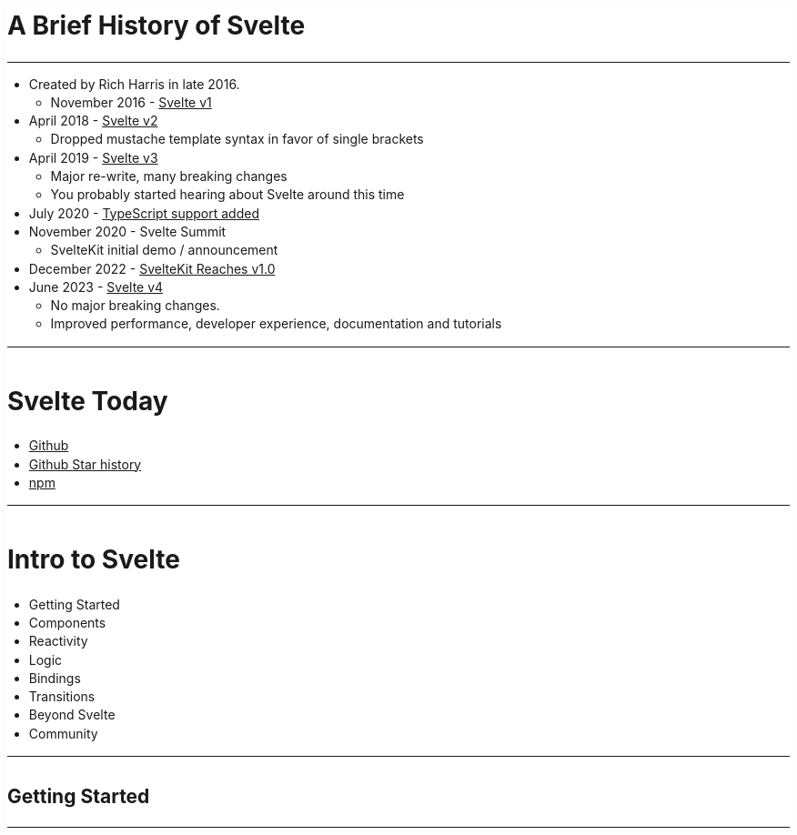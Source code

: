 

# A Brief History of Svelte

----

* Created by Rich Harris in late 2016.
  * November 2016 - [Svelte v1](https://svelte.dev/blog/frameworks-without-the-framework)
* April 2018 - [Svelte v2](https://svelte.dev/blog/version-2)
  * Dropped mustache template syntax in favor of single brackets
* April 2019 - [Svelte v3](https://svelte.dev/blog/svelte-3-rethinking-reactivity)
  * Major re-write, many breaking changes
  * You probably started hearing about Svelte around this time
* July 2020 - [TypeScript support added](https://svelte.dev/blog/svelte-and-typescript)
* November 2020 - Svelte Summit
  * SvelteKit initial demo / announcement
* December 2022 - [SvelteKit Reaches v1.0](https://svelte.dev/blog/announcing-sveltekit-1.0)
* June 2023 - [Svelte v4](https://svelte.dev/blog/svelte-4)
  * No major breaking changes.
  * Improved performance, developer experience, documentation and tutorials

----

# Svelte Today

* [Github](https://github.com/sveltejs/svelte)
* [Github Star history](https://star-history.com/#sveltejs/svelte&Date)
* [npm](https://www.npmjs.com/package/svelte)

---



# Intro to Svelte

* Getting Started
* Components
* Reactivity
* Logic
* Bindings
* Transitions
* Beyond Svelte
* Community

---



## Getting Started

----
